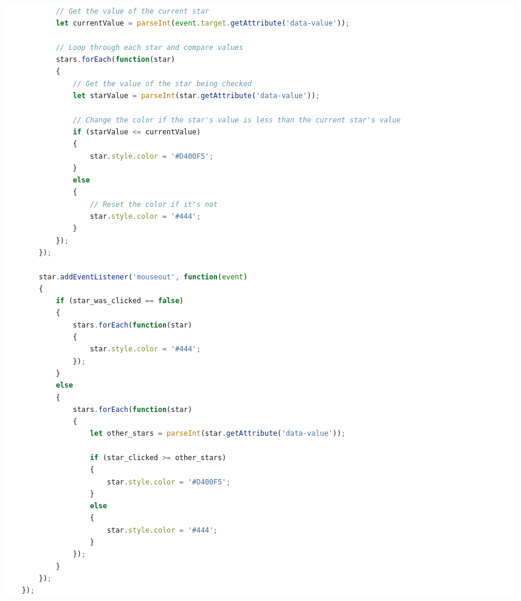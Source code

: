 ```javascript
            // Get the value of the current star
            let currentValue = parseInt(event.target.getAttribute('data-value'));

            // Loop through each star and compare values
            stars.forEach(function(star)
            {
                // Get the value of the star being checked
                let starValue = parseInt(star.getAttribute('data-value'));

                // Change the color if the star's value is less than the current star's value
                if (starValue <= currentValue)
                {
                    star.style.color = '#D400F5';
                }
                else
                {
                    // Reset the color if it's not
                    star.style.color = '#444';
                }
            });
        });

        star.addEventListener('mouseout', function(event)
        {
            if (star_was_clicked == false)
            {
                stars.forEach(function(star)
                {
                    star.style.color = '#444';
                });
            }
            else
            {
                stars.forEach(function(star)
                {
                    let other_stars = parseInt(star.getAttribute('data-value'));

                    if (star_clicked >= other_stars)
                    {
                        star.style.color = '#D400F5';
                    }
                    else
                    {
                        star.style.color = '#444';
                    }
                });
            }
        });
    });

```
